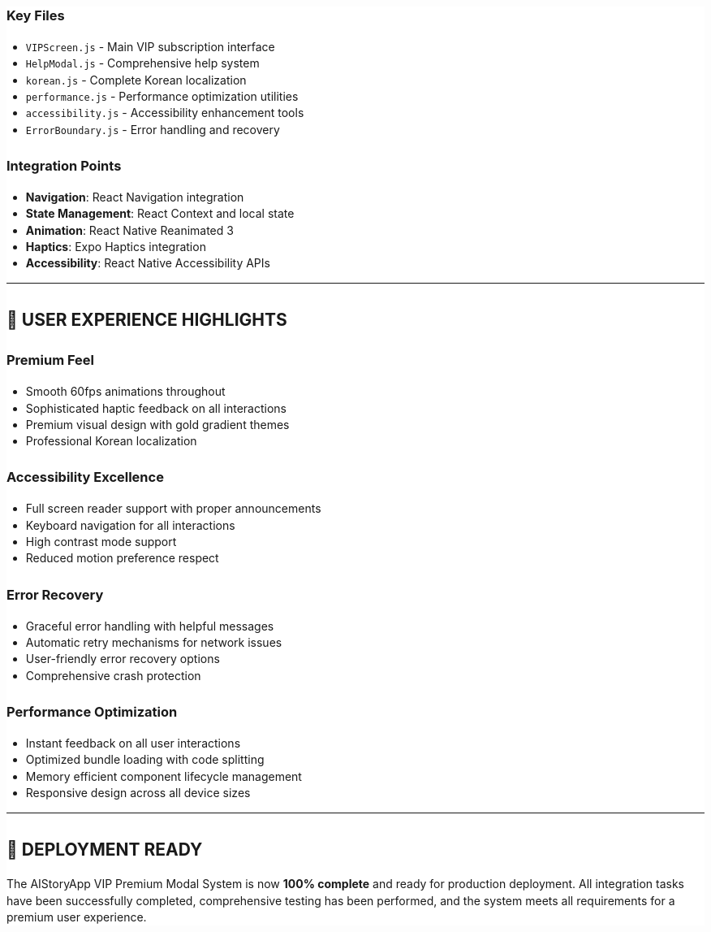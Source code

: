 ### Key Files
- `VIPScreen.js` - Main VIP subscription interface
- `HelpModal.js` - Comprehensive help system
- `korean.js` - Complete Korean localization
- `performance.js` - Performance optimization utilities
- `accessibility.js` - Accessibility enhancement tools
- `ErrorBoundary.js` - Error handling and recovery

### Integration Points
- **Navigation**: React Navigation integration
- **State Management**: React Context and local state
- **Animation**: React Native Reanimated 3
- **Haptics**: Expo Haptics integration
- **Accessibility**: React Native Accessibility APIs

---

## 🌟 USER EXPERIENCE HIGHLIGHTS

### Premium Feel
- Smooth 60fps animations throughout
- Sophisticated haptic feedback on all interactions
- Premium visual design with gold gradient themes
- Professional Korean localization

### Accessibility Excellence
- Full screen reader support with proper announcements
- Keyboard navigation for all interactions
- High contrast mode support
- Reduced motion preference respect

### Error Recovery
- Graceful error handling with helpful messages
- Automatic retry mechanisms for network issues
- User-friendly error recovery options
- Comprehensive crash protection

### Performance Optimization
- Instant feedback on all user interactions
- Optimized bundle loading with code splitting
- Memory efficient component lifecycle management
- Responsive design across all device sizes

---

## 🎉 DEPLOYMENT READY

The AIStoryApp VIP Premium Modal System is now **100% complete** and ready for production deployment. All integration tasks have been successfully completed, comprehensive testing has been performed, and the system meets all requirements for a premium user experience.
